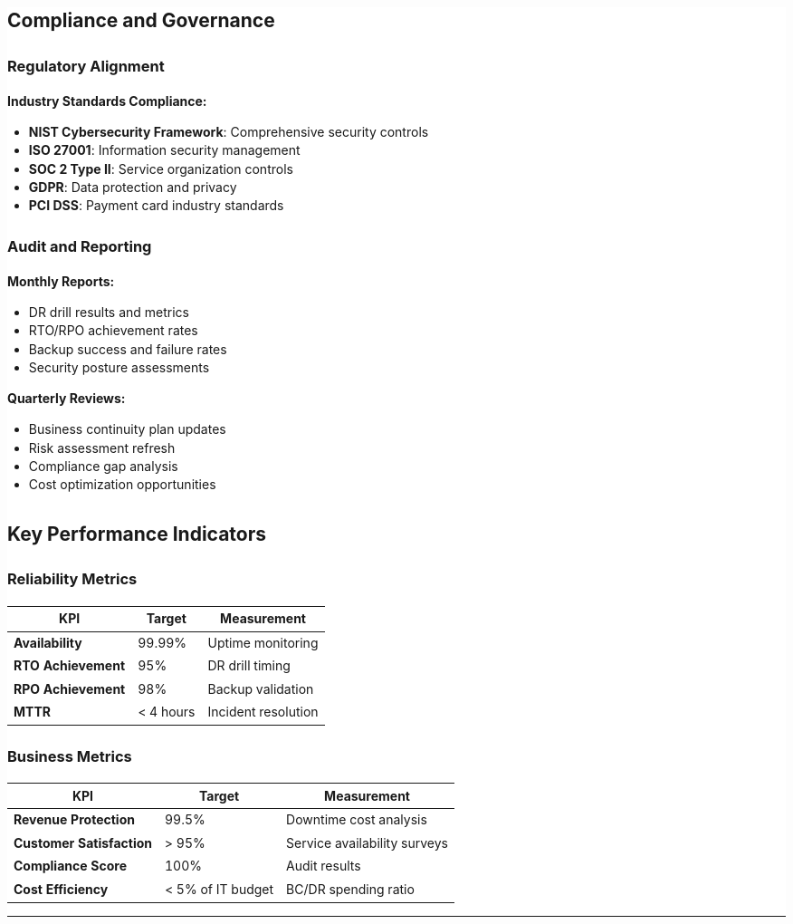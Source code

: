 ## Compliance and Governance

### Regulatory Alignment

**Industry Standards Compliance:**
- **NIST Cybersecurity Framework**: Comprehensive security controls
- **ISO 27001**: Information security management
- **SOC 2 Type II**: Service organization controls
- **GDPR**: Data protection and privacy
- **PCI DSS**: Payment card industry standards

### Audit and Reporting

**Monthly Reports:**
- DR drill results and metrics
- RTO/RPO achievement rates
- Backup success and failure rates
- Security posture assessments

**Quarterly Reviews:**
- Business continuity plan updates
- Risk assessment refresh
- Compliance gap analysis
- Cost optimization opportunities

## Key Performance Indicators

### Reliability Metrics

| KPI | Target | Measurement |
|-----|--------|-------------|
| **Availability** | 99.99% | Uptime monitoring |
| **RTO Achievement** | 95% | DR drill timing |
| **RPO Achievement** | 98% | Backup validation |
| **MTTR** | < 4 hours | Incident resolution |

### Business Metrics

| KPI | Target | Measurement |
|-----|--------|-------------|
| **Revenue Protection** | 99.5% | Downtime cost analysis |
| **Customer Satisfaction** | > 95% | Service availability surveys |
| **Compliance Score** | 100% | Audit results |
| **Cost Efficiency** | < 5% of IT budget | BC/DR spending ratio |

---
